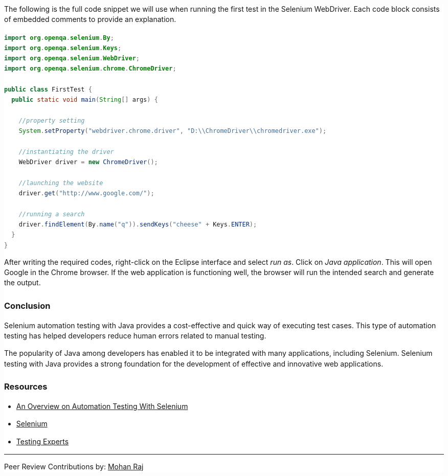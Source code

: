 The following is the full code snippet we will use when running the first test in the Selenium WebDriver. Each code block consists of embedded comments to provide an explanation. 

```Java
import org.openqa.selenium.By;  
import org.openqa.selenium.Keys;
import org.openqa.selenium.WebDriver;  
import org.openqa.selenium.chrome.ChromeDriver;  

public class FirstTest {
  public static void main(String[] args) {

    //property setting
    System.setProperty("webdriver.chrome.driver", "D:\\ChromeDriver\\chromedriver.exe");

    //instantiating the driver
    WebDriver driver = new ChromeDriver();

    //launching the website
    driver.get("http://www.google.com/"); 

    //running a search
    driver.findElement(By.name("q")).sendKeys("cheese" + Keys.ENTER); 
  }
}    
```

After writing the required codes, right-click on the Eclipse interface and select *run as*. Click on *Java application*. This will open Google in the Chrome browser. If the web application is functioning well, the browser will run the intended search and generate the output. 

### Conclusion
Selenium automation testing with Java provides a cost-effective and quick way of executing test cases. This type of automation testing has helped developers reduce human errors related to manual testing. 

The popularity of Java among developers has enabled it to be integrated with many applications, including Selenium. Selenium testing with Java provides a strong foundation for the development of effective and innovative web applications. 

### Resources
- [An Overview on Automation Testing With Selenium](https://www.section.io/engineering-education/automation-testing-in-selenium/)

- [Selenium](https://www.selenium.dev/documentation/en/getting_started/quick/)

- [Testing Experts](https://www.testingxperts.com/blog/5-best-practices-for-web-application-testing#:~:text=The%20methodology%20of%20web%20application%20testing%20successfully%20helps,maintains%20a%20quality%20application.%20Secures%20App%20from%20vulnerabilities%3A)


---
Peer Review Contributions by: [Mohan Raj](/authors/mohan-raj/)
